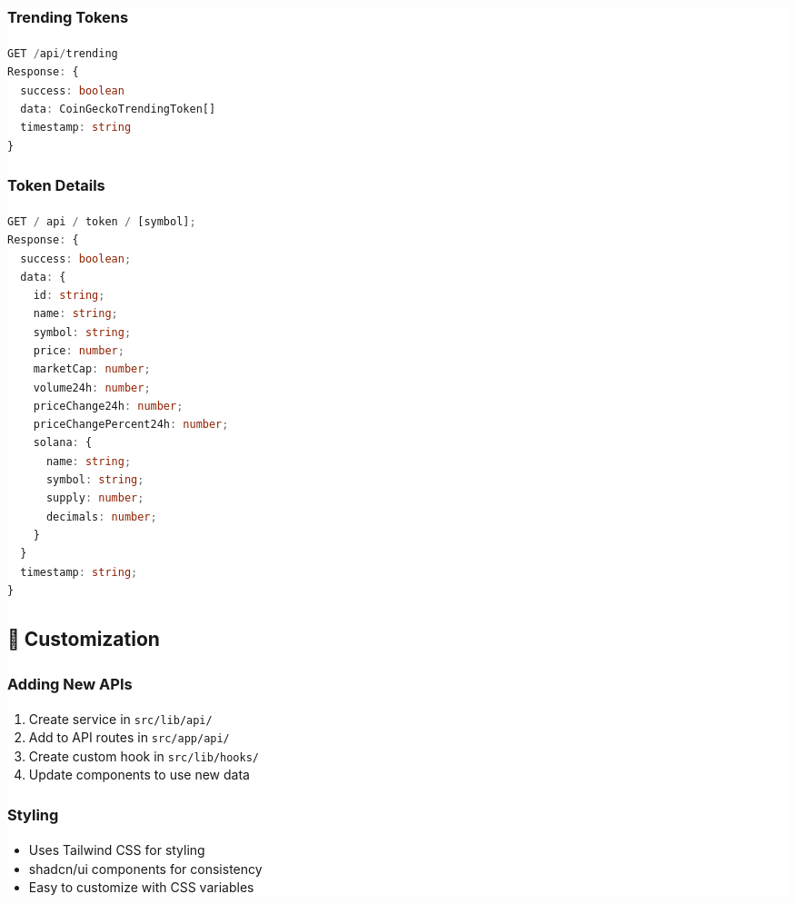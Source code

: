 ### Trending Tokens

```typescript
GET /api/trending
Response: {
  success: boolean
  data: CoinGeckoTrendingToken[]
  timestamp: string
}
```

### Token Details

```typescript
GET / api / token / [symbol];
Response: {
  success: boolean;
  data: {
    id: string;
    name: string;
    symbol: string;
    price: number;
    marketCap: number;
    volume24h: number;
    priceChange24h: number;
    priceChangePercent24h: number;
    solana: {
      name: string;
      symbol: string;
      supply: number;
      decimals: number;
    }
  }
  timestamp: string;
}
```

## 🎨 Customization

### Adding New APIs

1. Create service in `src/lib/api/`
2. Add to API routes in `src/app/api/`
3. Create custom hook in `src/lib/hooks/`
4. Update components to use new data

### Styling

- Uses Tailwind CSS for styling
- shadcn/ui components for consistency
- Easy to customize with CSS variables
